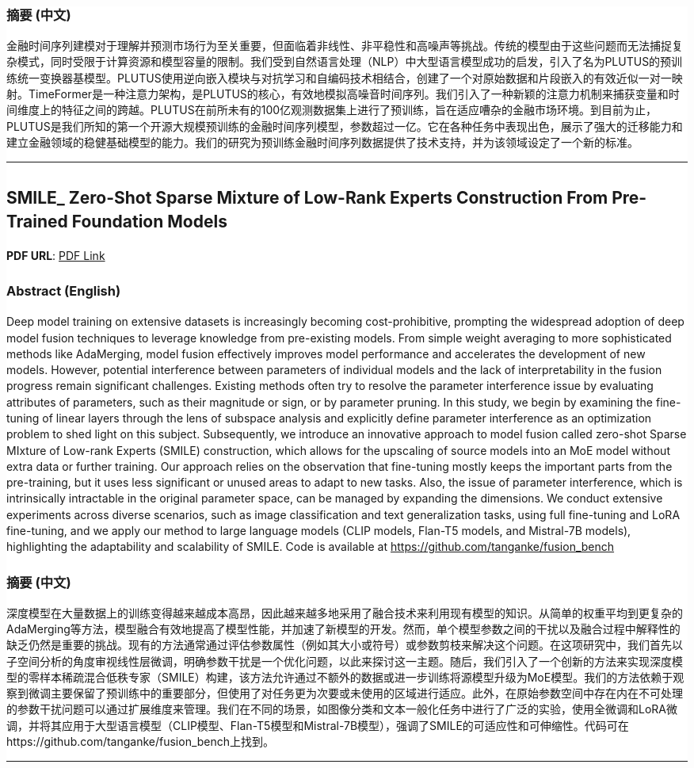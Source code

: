 ### 摘要 (中文)

金融时间序列建模对于理解并预测市场行为至关重要，但面临着非线性、非平稳性和高噪声等挑战。传统的模型由于这些问题而无法捕捉复杂模式，同时受限于计算资源和模型容量的限制。我们受到自然语言处理（NLP）中大型语言模型成功的启发，引入了名为PLUTUS的预训练统一变换器基模型。PLUTUS使用逆向嵌入模块与对抗学习和自编码技术相结合，创建了一个对原始数据和片段嵌入的有效近似一对一映射。TimeFormer是一种注意力架构，是PLUTUS的核心，有效地模拟高噪音时间序列。我们引入了一种新颖的注意力机制来捕获变量和时间维度上的特征之间的跨越。PLUTUS在前所未有的100亿观测数据集上进行了预训练，旨在适应嘈杂的金融市场环境。到目前为止，PLUTUS是我们所知的第一个开源大规模预训练的金融时间序列模型，参数超过一亿。它在各种任务中表现出色，展示了强大的迁移能力和建立金融领域的稳健基础模型的能力。我们的研究为预训练金融时间序列数据提供了技术支持，并为该领域设定了一个新的标准。

---

## SMILE_ Zero-Shot Sparse Mixture of Low-Rank Experts Construction From Pre-Trained Foundation Models

**PDF URL**: [PDF Link](http://arxiv.org/pdf/2408.10174v1)

### Abstract (English)

Deep model training on extensive datasets is increasingly becoming
cost-prohibitive, prompting the widespread adoption of deep model fusion
techniques to leverage knowledge from pre-existing models. From simple weight
averaging to more sophisticated methods like AdaMerging, model fusion
effectively improves model performance and accelerates the development of new
models. However, potential interference between parameters of individual models
and the lack of interpretability in the fusion progress remain significant
challenges. Existing methods often try to resolve the parameter interference
issue by evaluating attributes of parameters, such as their magnitude or sign,
or by parameter pruning. In this study, we begin by examining the fine-tuning
of linear layers through the lens of subspace analysis and explicitly define
parameter interference as an optimization problem to shed light on this
subject. Subsequently, we introduce an innovative approach to model fusion
called zero-shot Sparse MIxture of Low-rank Experts (SMILE) construction, which
allows for the upscaling of source models into an MoE model without extra data
or further training. Our approach relies on the observation that fine-tuning
mostly keeps the important parts from the pre-training, but it uses less
significant or unused areas to adapt to new tasks. Also, the issue of parameter
interference, which is intrinsically intractable in the original parameter
space, can be managed by expanding the dimensions. We conduct extensive
experiments across diverse scenarios, such as image classification and text
generalization tasks, using full fine-tuning and LoRA fine-tuning, and we apply
our method to large language models (CLIP models, Flan-T5 models, and
Mistral-7B models), highlighting the adaptability and scalability of SMILE.
Code is available at https://github.com/tanganke/fusion_bench

### 摘要 (中文)

深度模型在大量数据上的训练变得越来越成本高昂，因此越来越多地采用了融合技术来利用现有模型的知识。从简单的权重平均到更复杂的AdaMerging等方法，模型融合有效地提高了模型性能，并加速了新模型的开发。然而，单个模型参数之间的干扰以及融合过程中解释性的缺乏仍然是重要的挑战。现有的方法通常通过评估参数属性（例如其大小或符号）或参数剪枝来解决这个问题。在这项研究中，我们首先以子空间分析的角度审视线性层微调，明确参数干扰是一个优化问题，以此来探讨这一主题。随后，我们引入了一个创新的方法来实现深度模型的零样本稀疏混合低秩专家（SMILE）构建，该方法允许通过不额外的数据或进一步训练将源模型升级为MoE模型。我们的方法依赖于观察到微调主要保留了预训练中的重要部分，但使用了对任务更为次要或未使用的区域进行适应。此外，在原始参数空间中存在内在不可处理的参数干扰问题可以通过扩展维度来管理。我们在不同的场景，如图像分类和文本一般化任务中进行了广泛的实验，使用全微调和LoRA微调，并将其应用于大型语言模型（CLIP模型、Flan-T5模型和Mistral-7B模型），强调了SMILE的可适应性和可伸缩性。代码可在https://github.com/tanganke/fusion_bench上找到。

---